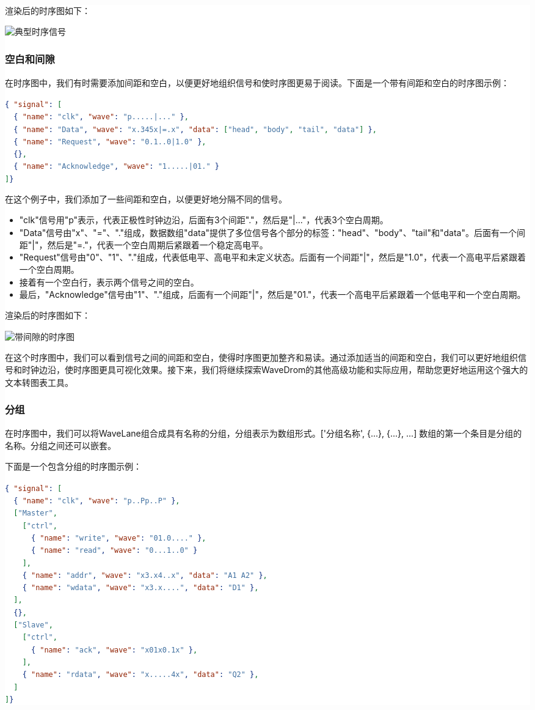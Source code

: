 渲染后的时序图如下：

![典型时序信号](https://imgs.boringhex.top/blog/20230803215605.png)

### 空白和间隙

在时序图中，我们有时需要添加间距和空白，以便更好地组织信号和使时序图更易于阅读。下面是一个带有间距和空白的时序图示例：

```json
{ "signal": [
  { "name": "clk", "wave": "p.....|..." },
  { "name": "Data", "wave": "x.345x|=.x", "data": ["head", "body", "tail", "data"] },
  { "name": "Request", "wave": "0.1..0|1.0" },
  {},
  { "name": "Acknowledge", "wave": "1.....|01." }
]}
```

在这个例子中，我们添加了一些间距和空白，以便更好地分隔不同的信号。

- "clk"信号用"p"表示，代表正极性时钟边沿，后面有3个间距"."，然后是"|..."，代表3个空白周期。
- "Data"信号由"x"、"="、"."组成，数据数组"data"提供了多位信号各个部分的标签："head"、"body"、"tail"和"data"。后面有一个间距"|"，然后是"=."，代表一个空白周期后紧跟着一个稳定高电平。
- "Request"信号由"0"、"1"、"."组成，代表低电平、高电平和未定义状态。后面有一个间距"|"，然后是"1.0"，代表一个高电平后紧跟着一个空白周期。
- 接着有一个空白行，表示两个信号之间的空白。
- 最后，"Acknowledge"信号由"1"、"."组成，后面有一个间距"|"，然后是"01."，代表一个高电平后紧跟着一个低电平和一个空白周期。

渲染后的时序图如下：

![带间隙的时序图](https://imgs.boringhex.top/blog/20230803215835.png)

在这个时序图中，我们可以看到信号之间的间距和空白，使得时序图更加整齐和易读。通过添加适当的间距和空白，我们可以更好地组织信号和时钟边沿，使时序图更具可视化效果。接下来，我们将继续探索WaveDrom的其他高级功能和实际应用，帮助您更好地运用这个强大的文本转图表工具。

### 分组

在时序图中，我们可以将WaveLane组合成具有名称的分组，分组表示为数组形式。['分组名称', {...}, {...}, ...] 数组的第一个条目是分组的名称。分组之间还可以嵌套。

下面是一个包含分组的时序图示例：

```json
{ "signal": [
  { "name": "clk", "wave": "p..Pp..P" },
  ["Master",
    ["ctrl",
      { "name": "write", "wave": "01.0...." },
      { "name": "read", "wave": "0...1..0" }
    ],
    { "name": "addr", "wave": "x3.x4..x", "data": "A1 A2" },
    { "name": "wdata", "wave": "x3.x....", "data": "D1" },
  ],
  {},
  ["Slave",
    ["ctrl",
      { "name": "ack", "wave": "x01x0.1x" },
    ],
    { "name": "rdata", "wave": "x.....4x", "data": "Q2" },
  ]
]}
```
